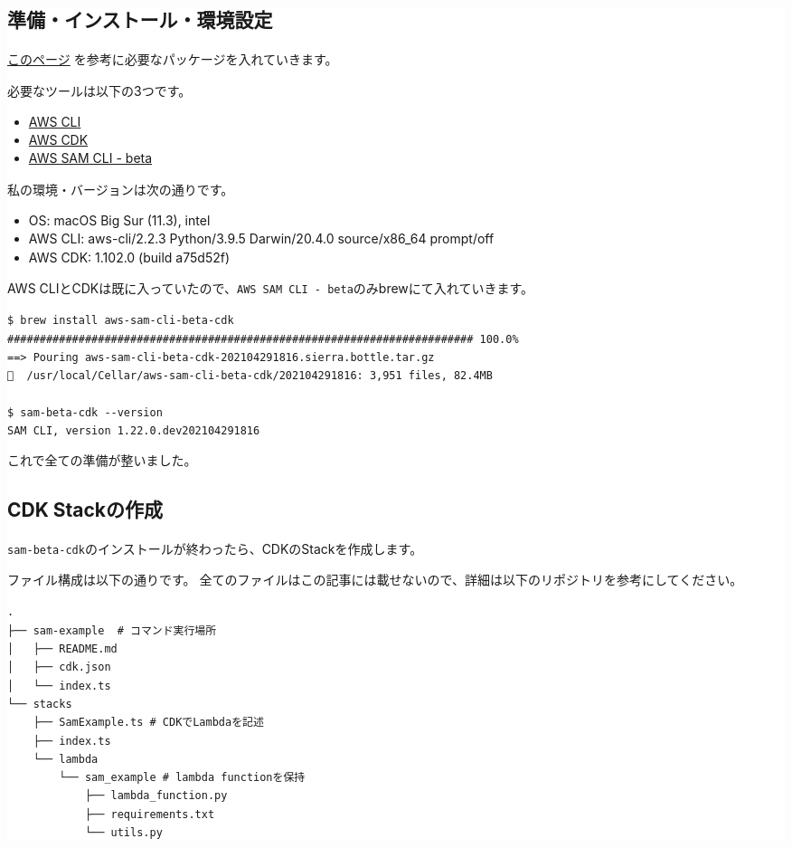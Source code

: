 
## 準備・インストール・環境設定

[このページ](https://docs.aws.amazon.com/serverless-application-model/latest/developerguide/serverless-cdk.html) を参考に必要なパッケージを入れていきます。

必要なツールは以下の3つです。

- [AWS CLI](https://aws.amazon.com/cli/)
- [AWS CDK](https://docs.aws.amazon.com/cdk/latest/guide/getting_started.html)
- [AWS SAM CLI - beta](https://docs.aws.amazon.com/serverless-application-model/latest/developerguide/serverless-cdk.html)

私の環境・バージョンは次の通りです。

- OS: macOS Big Sur (11.3), intel
- AWS CLI: aws-cli/2.2.3 Python/3.9.5 Darwin/20.4.0 source/x86_64 prompt/off
- AWS CDK: 1.102.0 (build a75d52f)

AWS CLIとCDKは既に入っていたので、`AWS SAM CLI - beta`のみbrewにて入れていきます。

```shell
$ brew install aws-sam-cli-beta-cdk
######################################################################## 100.0%
==> Pouring aws-sam-cli-beta-cdk-202104291816.sierra.bottle.tar.gz
🍺  /usr/local/Cellar/aws-sam-cli-beta-cdk/202104291816: 3,951 files, 82.4MB

$ sam-beta-cdk --version
SAM CLI, version 1.22.0.dev202104291816
```

これで全ての準備が整いました。

## CDK Stackの作成

`sam-beta-cdk`のインストールが終わったら、CDKのStackを作成します。

ファイル構成は以下の通りです。
全てのファイルはこの記事には載せないので、詳細は以下のリポジトリを参考にしてください。

```shell
.
├── sam-example  # コマンド実行場所
│   ├── README.md
│   ├── cdk.json
│   └── index.ts
└── stacks
    ├── SamExample.ts # CDKでLambdaを記述
    ├── index.ts
    └── lambda
        └── sam_example # lambda functionを保持
            ├── lambda_function.py
            ├── requirements.txt
            └── utils.py

```
